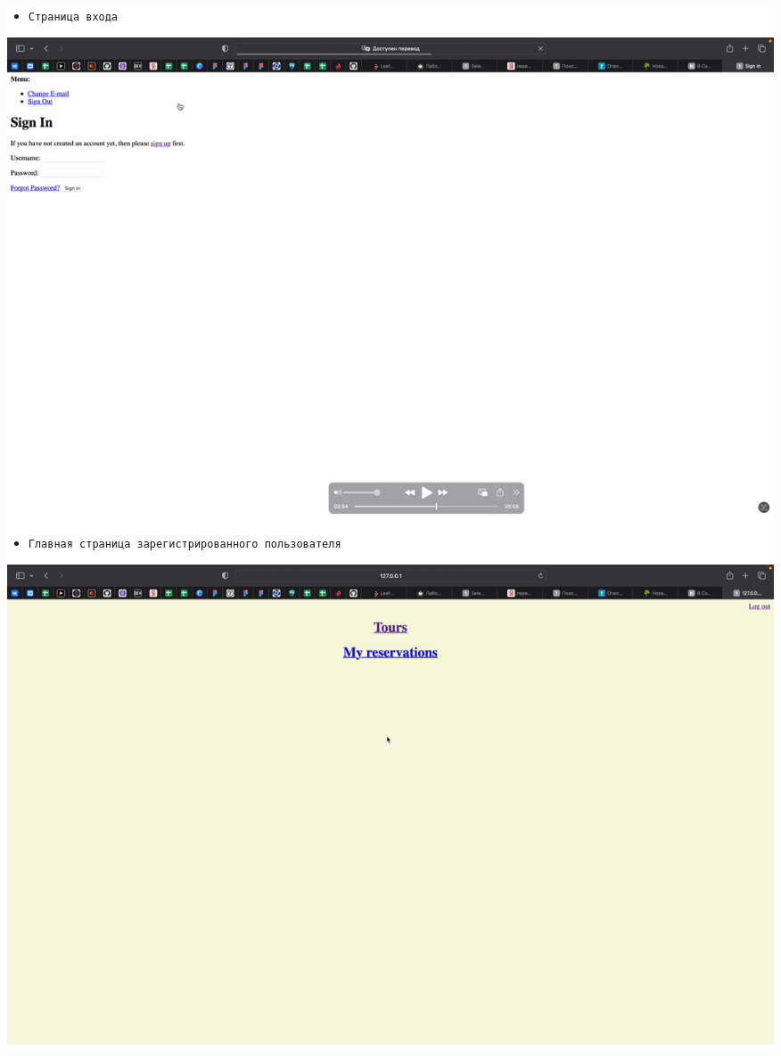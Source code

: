 * `Страница входа`

![img_1.png](img_8.png)

* `Главная страница зарегистрированного пользователя`

![img_2.png](img_9.png)
